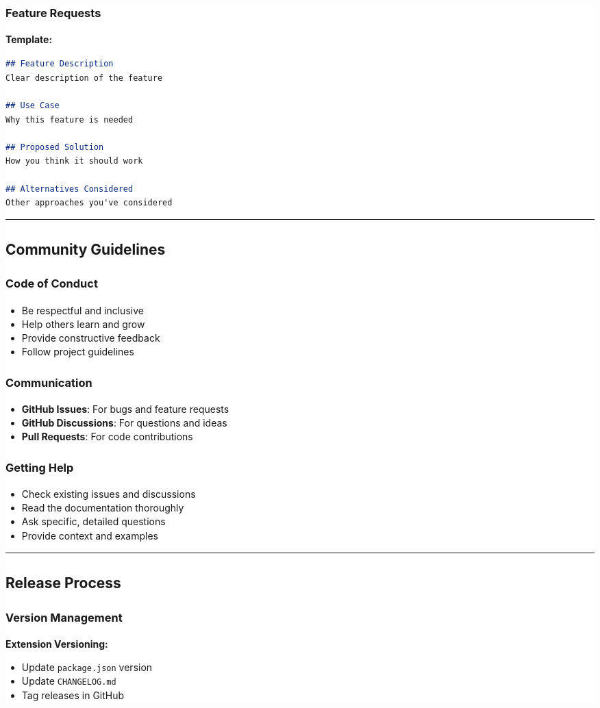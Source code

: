 ### Feature Requests

**Template:**
```markdown
## Feature Description
Clear description of the feature

## Use Case
Why this feature is needed

## Proposed Solution
How you think it should work

## Alternatives Considered
Other approaches you've considered
```

---

## Community Guidelines

### Code of Conduct

- Be respectful and inclusive
- Help others learn and grow
- Provide constructive feedback
- Follow project guidelines

### Communication

- **GitHub Issues**: For bugs and feature requests
- **GitHub Discussions**: For questions and ideas
- **Pull Requests**: For code contributions

### Getting Help

- Check existing issues and discussions
- Read the documentation thoroughly
- Ask specific, detailed questions
- Provide context and examples

---

## Release Process

### Version Management

**Extension Versioning:**
- Update `package.json` version
- Update `CHANGELOG.md`
- Tag releases in GitHub
